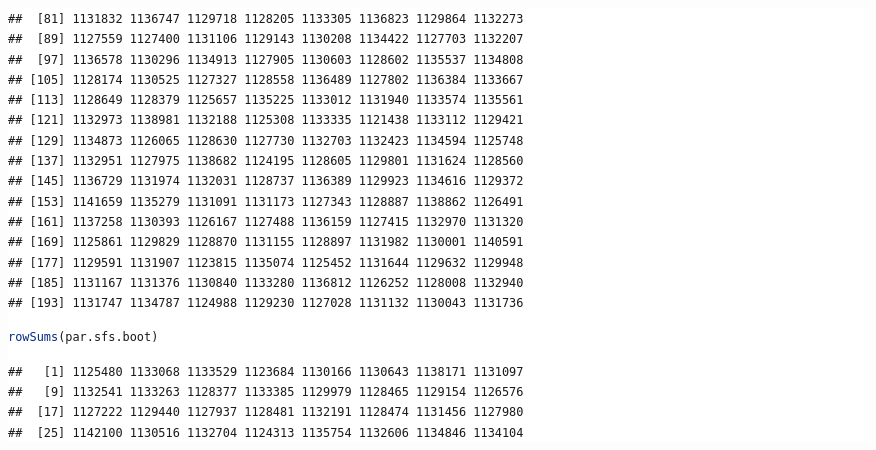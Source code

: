     ##  [81] 1131832 1136747 1129718 1128205 1133305 1136823 1129864 1132273
    ##  [89] 1127559 1127400 1131106 1129143 1130208 1134422 1127703 1132207
    ##  [97] 1136578 1130296 1134913 1127905 1130603 1128602 1135537 1134808
    ## [105] 1128174 1130525 1127327 1128558 1136489 1127802 1136384 1133667
    ## [113] 1128649 1128379 1125657 1135225 1133012 1131940 1133574 1135561
    ## [121] 1132973 1138981 1132188 1125308 1133335 1121438 1133112 1129421
    ## [129] 1134873 1126065 1128630 1127730 1132703 1132423 1134594 1125748
    ## [137] 1132951 1127975 1138682 1124195 1128605 1129801 1131624 1128560
    ## [145] 1136729 1131974 1132031 1128737 1136389 1129923 1134616 1129372
    ## [153] 1141659 1135279 1131091 1131173 1127343 1128887 1138862 1126491
    ## [161] 1137258 1130393 1126167 1127488 1136159 1127415 1132970 1131320
    ## [169] 1125861 1129829 1128870 1131155 1128897 1131982 1130001 1140591
    ## [177] 1129591 1131907 1123815 1135074 1125452 1131644 1129632 1129948
    ## [185] 1131167 1131376 1130840 1133280 1136812 1126252 1128008 1132940
    ## [193] 1131747 1134787 1124988 1129230 1127028 1131132 1130043 1131736

``` r
rowSums(par.sfs.boot)
```

    ##   [1] 1125480 1133068 1133529 1123684 1130166 1130643 1138171 1131097
    ##   [9] 1132541 1133263 1128377 1133385 1129979 1128465 1129154 1126576
    ##  [17] 1127222 1129440 1127937 1128481 1132191 1128474 1131456 1127980
    ##  [25] 1142100 1130516 1132704 1124313 1135754 1132606 1134846 1134104